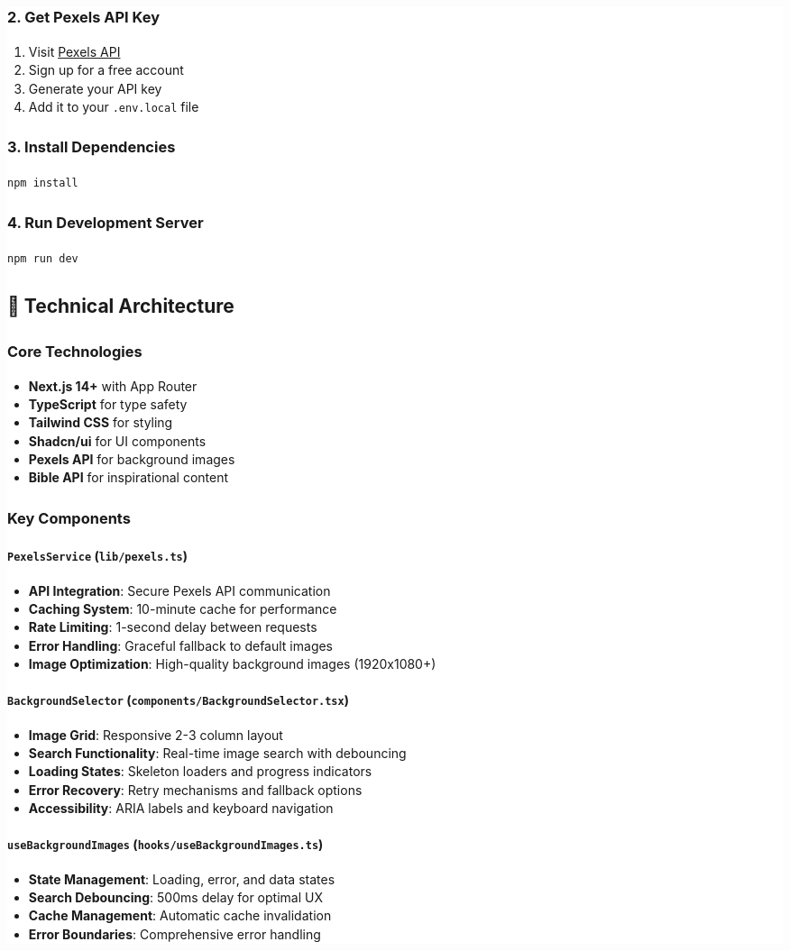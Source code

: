### 2. Get Pexels API Key

1. Visit [Pexels API](https://www.pexels.com/api/)
2. Sign up for a free account
3. Generate your API key
4. Add it to your `.env.local` file

### 3. Install Dependencies

```bash
npm install
```

### 4. Run Development Server

```bash
npm run dev
```

## 🔧 Technical Architecture

### Core Technologies
- **Next.js 14+** with App Router
- **TypeScript** for type safety
- **Tailwind CSS** for styling
- **Shadcn/ui** for UI components
- **Pexels API** for background images
- **Bible API** for inspirational content

### Key Components

#### `PexelsService` (`lib/pexels.ts`)
- **API Integration**: Secure Pexels API communication
- **Caching System**: 10-minute cache for performance
- **Rate Limiting**: 1-second delay between requests
- **Error Handling**: Graceful fallback to default images
- **Image Optimization**: High-quality background images (1920x1080+)

#### `BackgroundSelector` (`components/BackgroundSelector.tsx`)
- **Image Grid**: Responsive 2-3 column layout
- **Search Functionality**: Real-time image search with debouncing
- **Loading States**: Skeleton loaders and progress indicators
- **Error Recovery**: Retry mechanisms and fallback options
- **Accessibility**: ARIA labels and keyboard navigation

#### `useBackgroundImages` (`hooks/useBackgroundImages.ts`)
- **State Management**: Loading, error, and data states
- **Search Debouncing**: 500ms delay for optimal UX
- **Cache Management**: Automatic cache invalidation
- **Error Boundaries**: Comprehensive error handling
